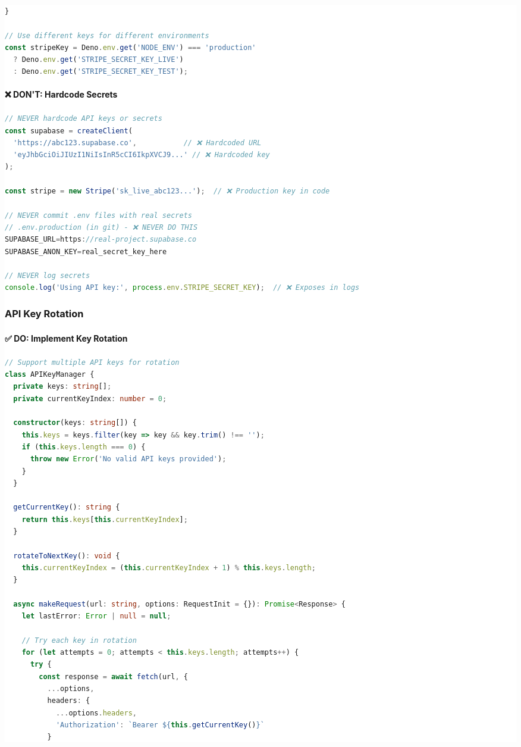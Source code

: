 ```typescript
}

// Use different keys for different environments
const stripeKey = Deno.env.get('NODE_ENV') === 'production' 
  ? Deno.env.get('STRIPE_SECRET_KEY_LIVE')
  : Deno.env.get('STRIPE_SECRET_KEY_TEST');
```

#### ❌ DON'T: Hardcode Secrets
```typescript
// NEVER hardcode API keys or secrets
const supabase = createClient(
  'https://abc123.supabase.co',           // ❌ Hardcoded URL
  'eyJhbGciOiJIUzI1NiIsInR5cCI6IkpXVCJ9...' // ❌ Hardcoded key
);

const stripe = new Stripe('sk_live_abc123...');  // ❌ Production key in code

// NEVER commit .env files with real secrets
// .env.production (in git) - ❌ NEVER DO THIS
SUPABASE_URL=https://real-project.supabase.co
SUPABASE_ANON_KEY=real_secret_key_here

// NEVER log secrets
console.log('Using API key:', process.env.STRIPE_SECRET_KEY);  // ❌ Exposes in logs
```

### API Key Rotation

#### ✅ DO: Implement Key Rotation
```typescript
// Support multiple API keys for rotation
class APIKeyManager {
  private keys: string[];
  private currentKeyIndex: number = 0;
  
  constructor(keys: string[]) {
    this.keys = keys.filter(key => key && key.trim() !== '');
    if (this.keys.length === 0) {
      throw new Error('No valid API keys provided');
    }
  }
  
  getCurrentKey(): string {
    return this.keys[this.currentKeyIndex];
  }
  
  rotateToNextKey(): void {
    this.currentKeyIndex = (this.currentKeyIndex + 1) % this.keys.length;
  }
  
  async makeRequest(url: string, options: RequestInit = {}): Promise<Response> {
    let lastError: Error | null = null;
    
    // Try each key in rotation
    for (let attempts = 0; attempts < this.keys.length; attempts++) {
      try {
        const response = await fetch(url, {
          ...options,
          headers: {
            ...options.headers,
            'Authorization': `Bearer ${this.getCurrentKey()}`
          }
```

  [key: string]: {